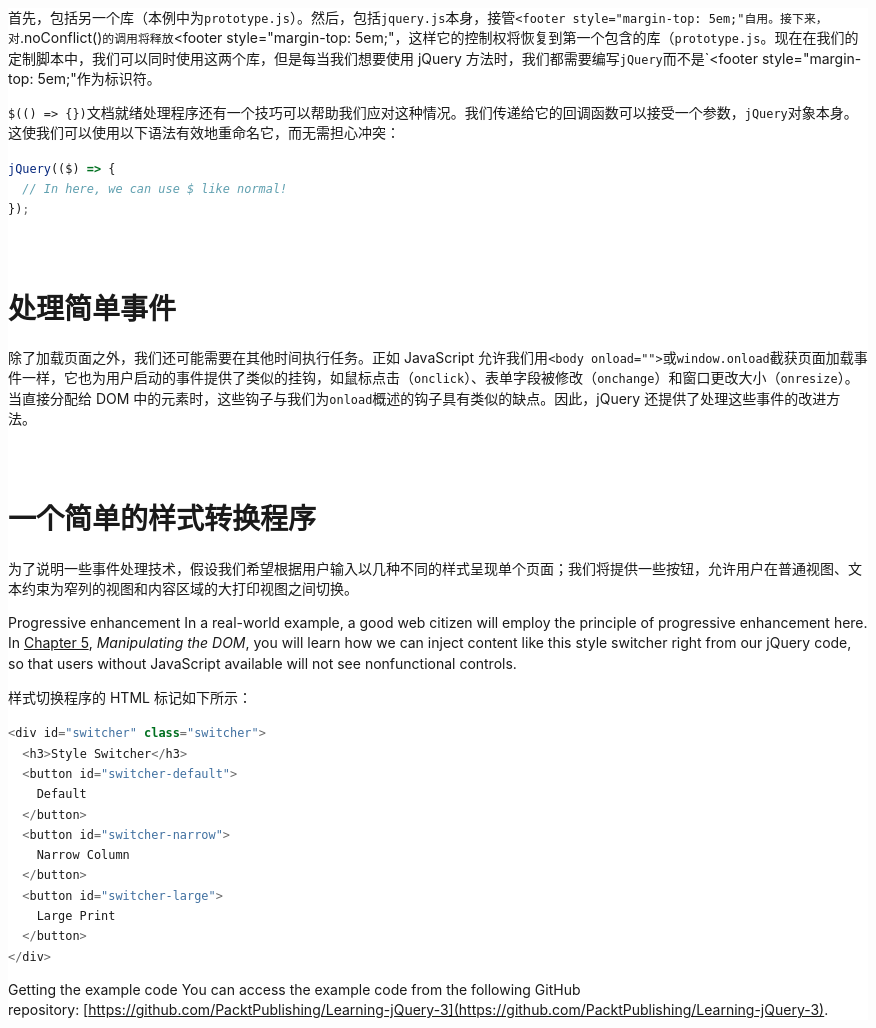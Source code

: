 首先，包括另一个库（本例中为`prototype.js`）。然后，包括`jquery.js`本身，接管`<footer style="margin-top: 5em;"自用。接下来，对`.noConflict()`的调用将释放`<footer style="margin-top: 5em;"，这样它的控制权将恢复到第一个包含的库（`prototype.js`。现在在我们的定制脚本中，我们可以同时使用这两个库，但是每当我们想要使用 jQuery 方法时，我们都需要编写`jQuery`而不是`<footer style="margin-top: 5em;"作为标识符。

`$(() => {})`文档就绪处理程序还有一个技巧可以帮助我们应对这种情况。我们传递给它的回调函数可以接受一个参数，`jQuery`对象本身。这使我们可以使用以下语法有效地重命名它，而无需担心冲突：

```js
jQuery(($) => { 
  // In here, we can use $ like normal! 
}); 

```

<footer style="margin-top: 5em;">

# 处理简单事件

除了加载页面之外，我们还可能需要在其他时间执行任务。正如 JavaScript 允许我们用`<body onload="">`或`window.onload`截获页面加载事件一样，它也为用户启动的事件提供了类似的挂钩，如鼠标点击（`onclick`）、表单字段被修改（`onchange`）和窗口更改大小（`onresize`）。当直接分配给 DOM 中的元素时，这些钩子与我们为`onload`概述的钩子具有类似的缺点。因此，jQuery 还提供了处理这些事件的改进方法。

<footer style="margin-top: 5em;">

# 一个简单的样式转换程序

为了说明一些事件处理技术，假设我们希望根据用户输入以几种不同的样式呈现单个页面；我们将提供一些按钮，允许用户在普通视图、文本约束为窄列的视图和内容区域的大打印视图之间切换。

Progressive enhancement
In a real-world example, a good web citizen will employ the principle of progressive enhancement here. In [Chapter 5](05.html#3BOFI0-fd25fd954efc4043b43c8b05f3cc53ef), *Manipulating the DOM*, you will learn how we can inject content like this style switcher right from our jQuery code, so that users without JavaScript available will not see nonfunctional controls.

样式切换程序的 HTML 标记如下所示：

```js
<div id="switcher" class="switcher"> 
  <h3>Style Switcher</h3> 
  <button id="switcher-default"> 
    Default 
  </button> 
  <button id="switcher-narrow"> 
    Narrow Column 
  </button> 
  <button id="switcher-large"> 
    Large Print 
  </button> 
</div> 

```

Getting the example code
You can access the example code from the following GitHub repository: [https://github.com/PacktPublishing/Learning-jQuery-3](https://github.com/PacktPublishing/Learning-jQuery-3).
